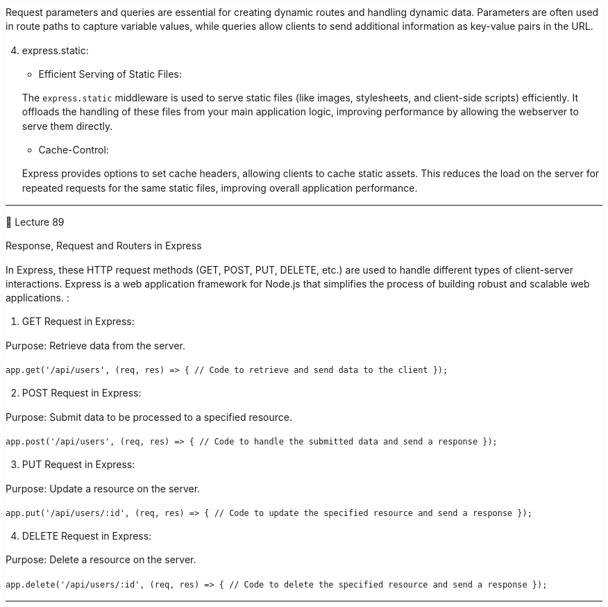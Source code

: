    Request parameters and queries are essential for creating dynamic routes and handling dynamic data. Parameters are often used in route paths to capture variable values, while queries allow clients to send additional information as key-value pairs in the URL.

4. express.static:

   - Efficient Serving of Static Files:

   The `express.static` middleware is used to serve static files (like images, stylesheets, and client-side scripts) efficiently. It offloads the handling of these files from your main application logic, improving performance by allowing the webserver to serve them directly.

   - Cache-Control:

   Express provides options to set cache headers, allowing clients to cache static assets. This reduces the load on the server for repeated requests for the same static files, improving overall application performance.

---

📌 Lecture 89

Response, Request and Routers in Express

In Express, these HTTP request methods (GET, POST, PUT, DELETE, etc.) are used to handle different types of client-server interactions. Express is a web application framework for Node.js that simplifies the process of building robust and scalable web applications. :

1.  GET Request in Express:

Purpose: Retrieve data from the server.

```
app.get('/api/users', (req, res) => { // Code to retrieve and send data to the client });
```

2.  POST Request in Express:

Purpose: Submit data to be processed to a specified resource.

```
app.post('/api/users', (req, res) => { // Code to handle the submitted data and send a response });
```

3.  PUT Request in Express:

Purpose: Update a resource on the server.

```
app.put('/api/users/:id', (req, res) => { // Code to update the specified resource and send a response });
```

4.  DELETE Request in Express:

Purpose: Delete a resource on the server.

```
app.delete('/api/users/:id', (req, res) => { // Code to delete the specified resource and send a response });
```

---